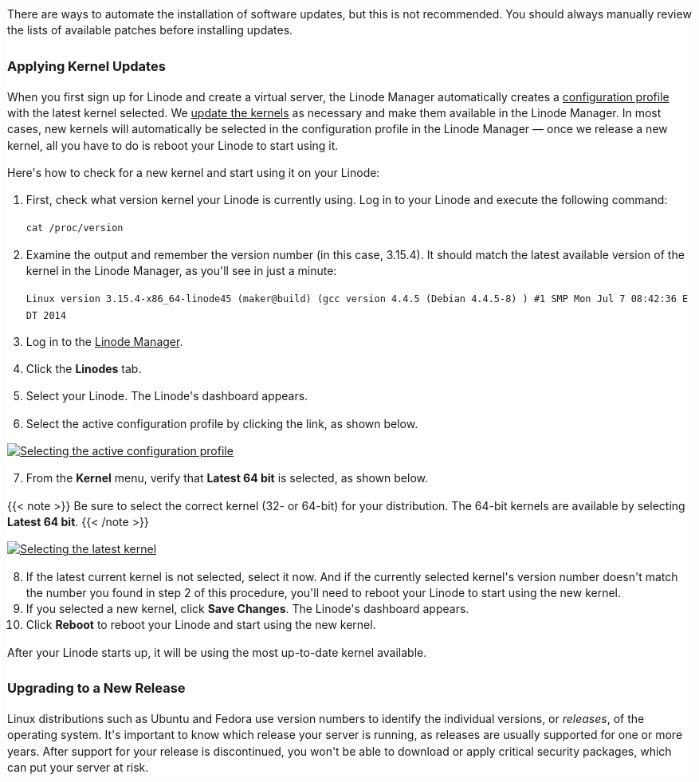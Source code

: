 There are ways to automate the installation of software updates, but this is not recommended. You should always manually review the lists of available patches before installing updates.

### Applying Kernel Updates

When you first sign up for Linode and create a virtual server, the Linode Manager automatically creates a [configuration profile](/docs/disk-images-config-profiles#sph_id5) with the latest kernel selected. We [update the kernels](http://www.linode.com/kernels/) as necessary and make them available in the Linode Manager. In most cases, new kernels will automatically be selected in the configuration profile in the Linode Manager — once we release a new kernel, all you have to do is reboot your Linode to start using it.

Here's how to check for a new kernel and start using it on your Linode:

1.  First, check what version kernel your Linode is currently using. Log in to your Linode and execute the following command:

        cat /proc/version

2.  Examine the output and remember the version number (in this case, 3.15.4). It should match the latest available version of the kernel in the Linode Manager, as you'll see in just a minute:

        Linux version 3.15.4-x86_64-linode45 (maker@build) (gcc version 4.4.5 (Debian 4.4.5-8) ) #1 SMP Mon Jul 7 08:42:36 EDT 2014

3.  Log in to the [Linode Manager](https://manager.linode.com).
4.  Click the **Linodes** tab.
5.  Select your Linode. The Linode's dashboard appears.
6.  Select the active configuration profile by clicking the link, as shown below.

[![Selecting the active configuration profile](/docs/assets/1195-monitor6-1.png)](/docs/assets/1195-monitor6-1.png)

7.  From the **Kernel** menu, verify that **Latest 64 bit** is selected, as shown below.

{{< note >}}
Be sure to select the correct kernel (32- or 64-bit) for your distribution. The 64-bit kernels are available by selecting **Latest 64 bit**.
{{< /note >}}

[![Selecting the latest kernel](/docs/assets/1194-monitor7.png)](/docs/assets/1194-monitor7.png)

8.  If the latest current kernel is not selected, select it now. And if the currently selected kernel's version number doesn't match the number you found in step 2 of this procedure, you'll need to reboot your Linode to start using the new kernel.
9.  If you selected a new kernel, click **Save Changes**. The Linode's dashboard appears.
10. Click **Reboot** to reboot your Linode and start using the new kernel.

After your Linode starts up, it will be using the most up-to-date kernel available.

### Upgrading to a New Release

Linux distributions such as Ubuntu and Fedora use version numbers to identify the individual versions, or *releases*, of the operating system. It's important to know which release your server is running, as releases are usually supported for one or more years. After support for your release is discontinued, you won't be able to download or apply critical security packages, which can put your server at risk.
